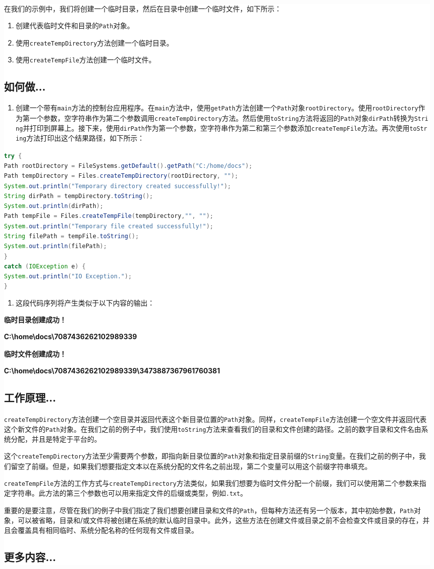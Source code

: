 在我们的示例中，我们将创建一个临时目录，然后在目录中创建一个临时文件，如下所示：

1.  创建代表临时文件和目录的`Path`对象。

1.  使用`createTempDirectory`方法创建一个临时目录。

1.  使用`createTempFile`方法创建一个临时文件。

## 如何做...

1.  创建一个带有`main`方法的控制台应用程序。在`main`方法中，使用`getPath`方法创建一个`Path`对象`rootDirectory`。使用`rootDirectory`作为第一个参数，空字符串作为第二个参数调用`createTempDirectory`方法。然后使用`toString`方法将返回的`Path`对象`dirPath`转换为`String`并打印到屏幕上。接下来，使用`dirPath`作为第一个参数，空字符串作为第二和第三个参数添加`createTempFile`方法。再次使用`toString`方法打印出这个结果路径，如下所示：

```java
try {
Path rootDirectory = FileSystems.getDefault().getPath("C:/home/docs");
Path tempDirectory = Files.createTempDirectory(rootDirectory, "");
System.out.println("Temporary directory created successfully!");
String dirPath = tempDirectory.toString();
System.out.println(dirPath);
Path tempFile = Files.createTempFile(tempDirectory,"", "");
System.out.println("Temporary file created successfully!");
String filePath = tempFile.toString();
System.out.println(filePath);
}
catch (IOException e) {
System.out.println("IO Exception.");
}

```

1.  这段代码序列将产生类似于以下内容的输出：

**临时目录创建成功！**

**C:\home\docs\7087436262102989339**

**临时文件创建成功！**

**C:\home\docs\7087436262102989339\3473887367961760381**

## 工作原理...

`createTempDirectory`方法创建一个空目录并返回代表这个新目录位置的`Path`对象。同样，`createTempFile`方法创建一个空文件并返回代表这个新文件的`Path`对象。在我们之前的例子中，我们使用`toString`方法来查看我们的目录和文件创建的路径。之前的数字目录和文件名由系统分配，并且是特定于平台的。

这个`createTempDirectory`方法至少需要两个参数，即指向新目录位置的`Path`对象和指定目录前缀的`String`变量。在我们之前的例子中，我们留空了前缀。但是，如果我们想要指定文本以在系统分配的文件名之前出现，第二个变量可以用这个前缀字符串填充。

`createTempFile`方法的工作方式与`createTempDirectory`方法类似，如果我们想要为临时文件分配一个前缀，我们可以使用第二个参数来指定字符串。此方法的第三个参数也可以用来指定文件的后缀或类型，例如`.txt`。

重要的是要注意，尽管在我们的例子中我们指定了我们想要创建目录和文件的`Path`，但每种方法还有另一个版本，其中初始参数，`Path`对象，可以被省略，目录和/或文件将被创建在系统的默认临时目录中。此外，这些方法在创建文件或目录之前不会检查文件或目录的存在，并且会覆盖具有相同临时、系统分配名称的任何现有文件或目录。

## 更多内容...
